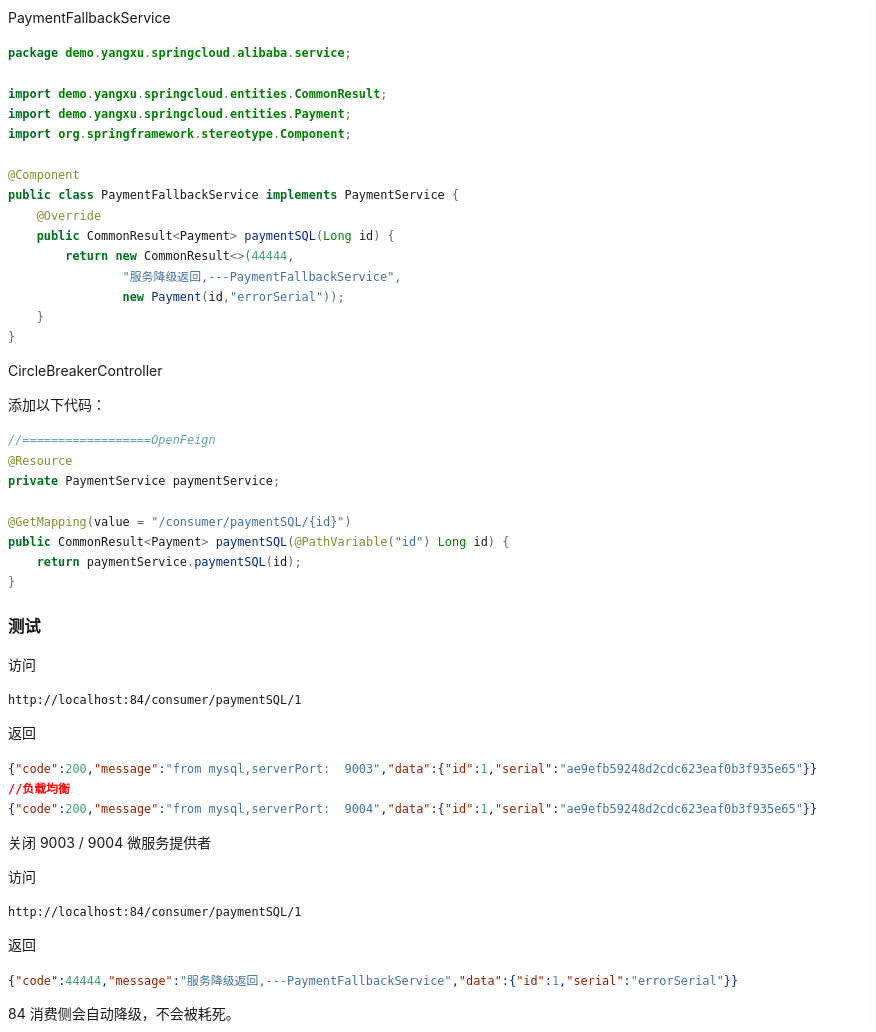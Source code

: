 PaymentFallbackService

```java
package demo.yangxu.springcloud.alibaba.service;

import demo.yangxu.springcloud.entities.CommonResult;
import demo.yangxu.springcloud.entities.Payment;
import org.springframework.stereotype.Component;

@Component
public class PaymentFallbackService implements PaymentService {
    @Override
    public CommonResult<Payment> paymentSQL(Long id) {
        return new CommonResult<>(44444,
                "服务降级返回,---PaymentFallbackService",
                new Payment(id,"errorSerial"));
    }
}

```

CircleBreakerController

添加以下代码：

```java
//==================OpenFeign
@Resource
private PaymentService paymentService;

@GetMapping(value = "/consumer/paymentSQL/{id}")
public CommonResult<Payment> paymentSQL(@PathVariable("id") Long id) {
    return paymentService.paymentSQL(id);
}
```

### 测试

访问

`http://localhost:84/consumer/paymentSQL/1`

返回

```json
{"code":200,"message":"from mysql,serverPort:  9003","data":{"id":1,"serial":"ae9efb59248d2cdc623eaf0b3f935e65"}}
//负载均衡
{"code":200,"message":"from mysql,serverPort:  9004","data":{"id":1,"serial":"ae9efb59248d2cdc623eaf0b3f935e65"}}
```

关闭 9003 / 9004 微服务提供者

访问

`http://localhost:84/consumer/paymentSQL/1`

返回

```json
{"code":44444,"message":"服务降级返回,---PaymentFallbackService","data":{"id":1,"serial":"errorSerial"}}
```

84 消费侧会自动降级，不会被耗死。

